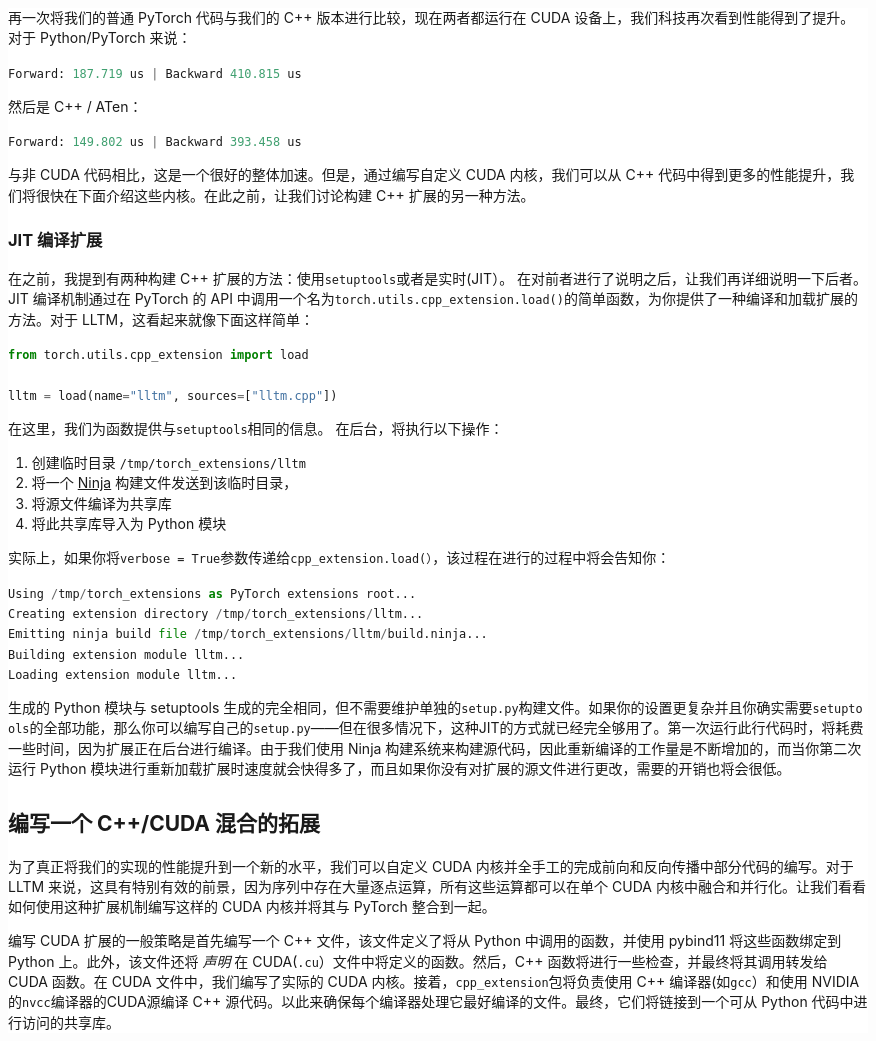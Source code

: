 再一次将我们的普通 PyTorch 代码与我们的 C++ 版本进行比较，现在两者都运行在 CUDA 设备上，我们科技再次看到性能得到了提升。 对于 Python/PyTorch 来说：

```py
Forward: 187.719 us | Backward 410.815 us

```

然后是 C++ / ATen：

```py
Forward: 149.802 us | Backward 393.458 us

```

与非 CUDA 代码相比，这是一个很好的整体加速。但是，通过编写自定义 CUDA 内核，我们可以从 C++ 代码中得到更多的性能提升，我们将很快在下面介绍这些内核。在此之前，让我们讨论构建 C++ 扩展的另一种方法。

### JIT 编译扩展

在之前，我提到有两种构建 C++ 扩展的方法：使用`setuptools`或者是实时(JIT）。 在对前者进行了说明之后，让我们再详细说明一下后者。JIT 编译机制通过在 PyTorch 的 API 中调用一个名为`torch.utils.cpp_extension.load()`的简单函数，为你提供了一种编译和加载扩展的方法。对于 LLTM，这看起来就像下面这样简单：

```py
from torch.utils.cpp_extension import load

lltm = load(name="lltm", sources=["lltm.cpp"])

```

在这里，我们为函数提供与`setuptools`相同的信息。 在后台，将执行以下操作：

1.  创建临时目录 `/tmp/torch_extensions/lltm`
2.  将一个 [Ninja](https://ninja-build.org/) 构建文件发送到该临时目录，
3.  将源文件编译为共享库
4.  将此共享库导入为 Python 模块

实际上，如果你将`verbose = True`参数传递给`cpp_extension.load(）`，该过程在进行的过程中将会告知你：

```py
Using /tmp/torch_extensions as PyTorch extensions root...
Creating extension directory /tmp/torch_extensions/lltm...
Emitting ninja build file /tmp/torch_extensions/lltm/build.ninja...
Building extension module lltm...
Loading extension module lltm...

```

生成的 Python 模块与 setuptools 生成的完全相同，但不需要维护单独的`setup.py`构建文件。如果你的设置更复杂并且你确实需要`setuptools`的全部功能，那么你可以编写自己的`setup.py`——但在很多情况下，这种JIT的方式就已经完全够用了。第一次运行此行代码时，将耗费一些时间，因为扩展正在后台进行编译。由于我们使用 Ninja 构建系统来构建源代码，因此重新编译的工作量是不断增加的，而当你第二次运行 Python 模块进行重新加载扩展时速度就会快得多了，而且如果你没有对扩展的源文件进行更改，需要的开销也将会很低。

## 编写一个 C++/CUDA 混合的拓展

为了真正将我们的实现的性能提升到一个新的水平，我们可以自定义 CUDA 内核并全手工的完成前向和反向传播中部分代码的编写。对于 LLTM 来说，这具有特别有效的前景，因为序列中存在大量逐点运算，所有这些运算都可以在单个 CUDA 内核中融合和并行化。让我们看看如何使用这种扩展机制编写这样的 CUDA 内核并将其与 PyTorch 整合到一起。

编写 CUDA 扩展的一般策略是首先编写一个 C++ 文件，该文件定义了将从 Python 中调用的函数，并使用 pybind11 将这些函数绑定到 Python 上。此外，该文件还将 _声明_ 在 CUDA(`.cu`）文件中将定义的函数。然后，C++ 函数将进行一些检查，并最终将其调用转发给 CUDA 函数。在 CUDA 文件中，我们编写了实际的 CUDA 内核。接着，`cpp_extension`包将负责使用 C++ 编译器(如`gcc`）和使用 NVIDIA 的`nvcc`编译器的CUDA源编译 C++ 源代码。以此来确保每个编译器处理它最好编译的文件。最终，它们将链接到一个可从 Python 代码中进行访问的共享库。
